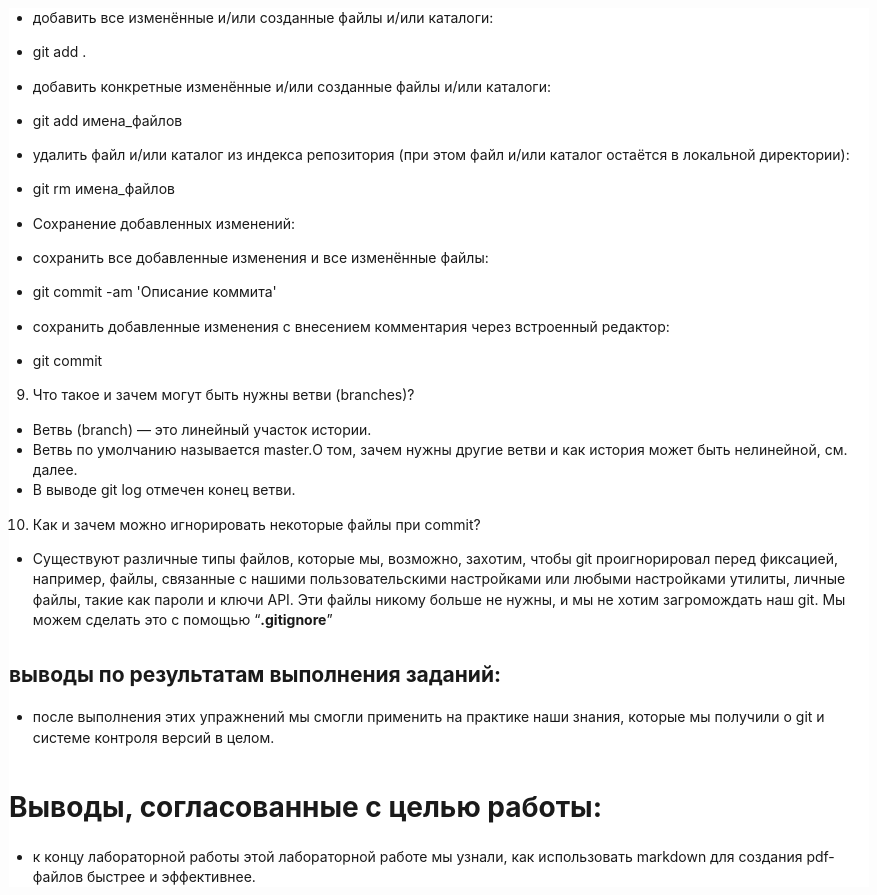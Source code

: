 - добавить все изменённые и/или созданные файлы и/или каталоги:

- git add .
 - добавить конкретные изменённые и/или созданные файлы и/или каталоги:

- git add имена_файлов
 - удалить файл и/или каталог из индекса репозитория (при этом файл и/или каталог остаётся в локальной директории):

- git rm имена_файлов
 - Сохранение добавленных изменений:

- сохранить все добавленные изменения и все изменённые файлы:

 - git commit -am 'Описание коммита'
 
- сохранить добавленные изменения с внесением комментария через встроенный редактор:
 - git commit

9. Что такое и зачем могут быть нужны ветви (branches)?

 - Ветвь (branch) — это линейный участок истории.
 - Ветвь по умолчанию называется master.О том, зачем нужны другие ветви и как история может быть нелинейной, см. далее.
 - В выводе git log отмечен конец ветви.
 
 10. Как и зачем можно игнорировать некоторые файлы при commit?
  - Существуют различные типы файлов, которые мы, возможно, захотим, чтобы git проигнорировал перед фиксацией, например, файлы, связанные с нашими пользовательскими настройками или любыми настройками утилиты, личные файлы, такие как пароли и ключи API. Эти файлы никому больше не нужны, и мы не хотим загромождать наш git. Мы можем сделать это с помощью “**.gitignore**”
  
## выводы по результатам выполнения заданий:

- после выполнения этих упражнений мы смогли применить на практике наши знания, которые мы получили о git и системе контроля версий в целом.
  
  
# Выводы, согласованные с целью работы:

- к концу лабораторной работы этой лабораторной работе мы узнали, как использовать markdown для создания pdf-файлов быстрее и эффективнее.


